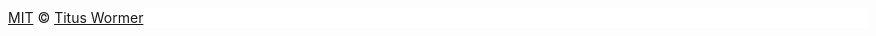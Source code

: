 [MIT][license] © [Titus Wormer][author]



[build-badge]: https://github.com/micromark/micromark/workflows/main/badge.svg

[build]: https://github.com/micromark/micromark/actions

[coverage-badge]: https://img.shields.io/codecov/c/github/micromark/micromark.svg

[coverage]: https://codecov.io/github/micromark/micromark

[downloads-badge]: https://img.shields.io/npm/dm/micromark.svg

[downloads]: https://www.npmjs.com/package/micromark

[bundle-size-badge]: https://img.shields.io/badge/dynamic/json?label=minzipped%20size&query=$.size.compressedSize&url=https://deno.bundlejs.com/?q=micromark

[bundle-size]: https://bundlejs.com/?q=micromark

[sponsors-badge]: https://opencollective.com/unified/sponsors/badge.svg

[backers-badge]: https://opencollective.com/unified/backers/badge.svg

[opencollective]: https://opencollective.com/unified

[chat-badge]: https://img.shields.io/badge/chat-discussions-success.svg

[chat]: https://github.com/micromark/micromark/discussions

[npm]: https://docs.npmjs.com/cli/install

[esm]: https://gist.github.com/sindresorhus/a39789f98801d908bbc7ff3ecc99d99c

[esmsh]: https://esm.sh

[typescript]: https://www.typescriptlang.org

[development]: https://nodejs.org/api/packages.html#packages_resolving_user_conditions

[license]: https://github.com/micromark/micromark/blob/main/license

[author]: https://wooorm.com

[health]: https://github.com/micromark/.github

[securitymd]: https://github.com/micromark/.github/blob/main/security.md

[contributing]: https://github.com/micromark/.github/blob/main/contributing.md

[support]: https://github.com/micromark/.github/blob/main/support.md

[coc]: https://github.com/micromark/.github/blob/main/code-of-conduct.md

[cheat]: https://commonmark.org/help/

[twitter]: https://twitter.com/unifiedjs

[site]: https://unifiedjs.com

[contribute]: #contribute

[uint8-array]: https://developer.mozilla.org/docs/Web/JavaScript/Reference/Global_Objects/Uint8Array

[encoding]: https://nodejs.org/api/util.html#whatwg-supported-encodings

[commonmark]: https://commonmark.org

[directives]: https://github.com/micromark/micromark-extension-directive

[frontmatter]: https://github.com/micromark/micromark-extension-frontmatter

[gfm]: https://github.com/micromark/micromark-extension-gfm

[math]: https://github.com/micromark/micromark-extension-math

[mdxjs]: https://github.com/micromark/micromark-extension-mdxjs

[security]: #security

[sponsor]: #sponsor

[micromark]: https://github.com/micromark/micromark

[extensions]: https://github.com/micromark/micromark#extensions

[test]: https://github.com/micromark/micromark#test

[size-debug]: https://github.com/micromark/micromark#size--debug

[comparison]: https://github.com/micromark/micromark#comparison

[markdown-rs]: https://github.com/wooorm/markdown-rs

[mdast-util-to-markdown]: https://github.com/syntax-tree/mdast-util-to-markdown

[api-micromark]: #micromarkvalue-encoding-options

[api-stream]: #streamoptions

[api-options]: #options
